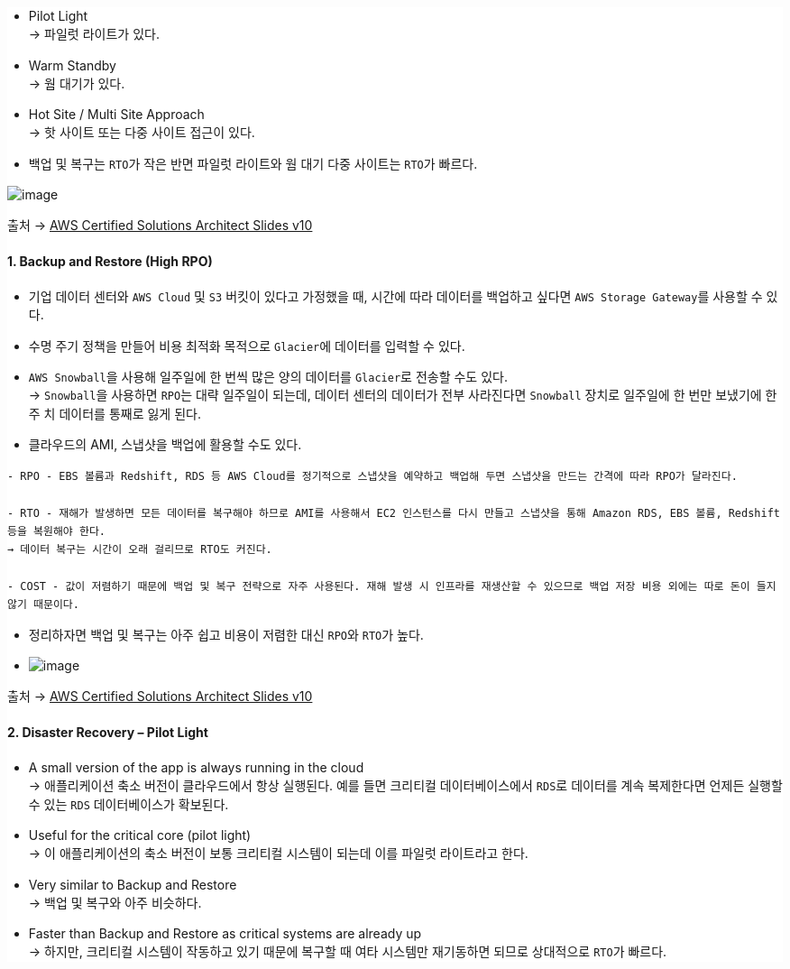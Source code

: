 - Pilot Light  
→ 파일럿 라이트가 있다.

- Warm Standby  
→ 웜 대기가 있다.

- Hot Site / Multi Site Approach  
→ 핫 사이트 또는 다중 사이트 접근이 있다.

- 백업 및 복구는 `RTO`가 작은 반면 파일럿 라이트와 웜 대기 다중 사이트는 `RTO`가 빠르다.

![image](https://github.com/sanguk2794/AWS/assets/97398071/a1de0b1c-573c-42f9-8aba-9f2026cecf55)

출처 → [AWS Certified Solutions Architect Slides v10](https://courses.datacumulus.com/downloads/certified-solutions-architect-pn9/)

#### 1. Backup and Restore (High RPO)
- 기업 데이터 센터와 `AWS Cloud` 및 `S3` 버킷이 있다고 가정했을 때, 시간에 따라 데이터를 백업하고 싶다면 `AWS Storage Gateway`를 사용할 수 있다.
 
- 수명 주기 정책을 만들어 비용 최적화 목적으로 `Glacier`에 데이터를 입력할 수 있다.

- `AWS Snowball`을 사용해 일주일에 한 번씩 많은 양의 데이터를 `Glacier`로 전송할 수도 있다.  
→ `Snowball`을 사용하면 `RPO`는 대략 일주일이 되는데, 데이터 센터의 데이터가 전부 사라진다면 `Snowball` 장치로 일주일에 한 번만 보냈기에 한 주 치 데이터를 통째로 잃게 된다.

- 클라우드의 AMI, 스냅샷을 백업에 활용할 수도 있다.
~~~
- RPO - EBS 볼륨과 Redshift, RDS 등 AWS Cloud를 정기적으로 스냅샷을 예약하고 백업해 두면 스냅샷을 만드는 간격에 따라 RPO가 달라진다.

- RTO - 재해가 발생하면 모든 데이터를 복구해야 하므로 AMI를 사용해서 EC2 인스턴스를 다시 만들고 스냅샷을 통해 Amazon RDS, EBS 볼륨, Redshift 등을 복원해야 한다.
→ 데이터 복구는 시간이 오래 걸리므로 RTO도 커진다.

- COST - 값이 저렴하기 때문에 백업 및 복구 전략으로 자주 사용된다. 재해 발생 시 인프라를 재생산할 수 있으므로 백업 저장 비용 외에는 따로 돈이 들지 않기 때문이다.
~~~

- 정리하자면 백업 및 복구는 아주 쉽고 비용이 저렴한 대신 `RPO`와 `RTO`가 높다.

- ![image](https://github.com/sanguk2794/AWS/assets/97398071/01c4c3a7-a8de-451d-9162-3d55fafd70ff)

출처 → [AWS Certified Solutions Architect Slides v10](https://courses.datacumulus.com/downloads/certified-solutions-architect-pn9/)

#### 2. Disaster Recovery – Pilot Light
- A small version of the app is always running in the cloud  
→ 애플리케이션 축소 버전이 클라우드에서 항상 실행된다. 예를 들면 크리티컬 데이터베이스에서 `RDS`로 데이터를 계속 복제한다면 언제든 실행할 수 있는 `RDS` 데이터베이스가 확보된다.

- Useful for the critical core (pilot light)  
→ 이 애플리케이션의 축소 버전이 보통 크리티컬 시스템이 되는데 이를 파일럿 라이트라고 한다.

- Very similar to Backup and Restore  
→ 백업 및 복구와 아주 비슷하다.

- Faster than Backup and Restore as critical systems are already up  
→ 하지만, 크리티컬 시스템이 작동하고 있기 때문에 복구할 때 여타 시스템만 재기동하면 되므로 상대적으로 `RTO`가 빠르다.
